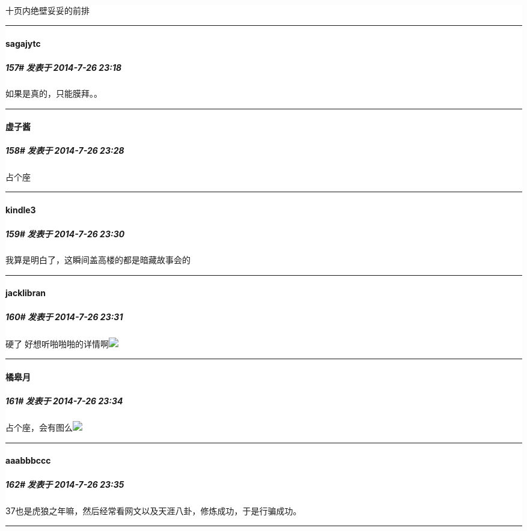
十页内绝壁妥妥的前排


*****

####  sagajytc  
##### 157#       发表于 2014-7-26 23:18


如果是真的，只能膜拜。。


*****

####  虚子酱  
##### 158#       发表于 2014-7-26 23:28


占个座


*****

####  kindle3  
##### 159#       发表于 2014-7-26 23:30


我算是明白了，这瞬间盖高楼的都是暗藏故事会的


*****

####  jacklibran  
##### 160#       发表于 2014-7-26 23:31


硬了 好想听啪啪啪的详情啊<img src="https://static.saraba1st.com/image/smiley/face/33.gif" referrerpolicy="no-referrer">


*****

####  橘皋月  
##### 161#       发表于 2014-7-26 23:34


占个座，会有图么<img src="https://static.saraba1st.com/image/smiley/face/03.gif" referrerpolicy="no-referrer">


*****

####  aaabbbccc  
##### 162#       发表于 2014-7-26 23:35


37也是虎狼之年嘛，然后经常看网文以及天涯八卦，修炼成功，于是行骗成功。


*****
